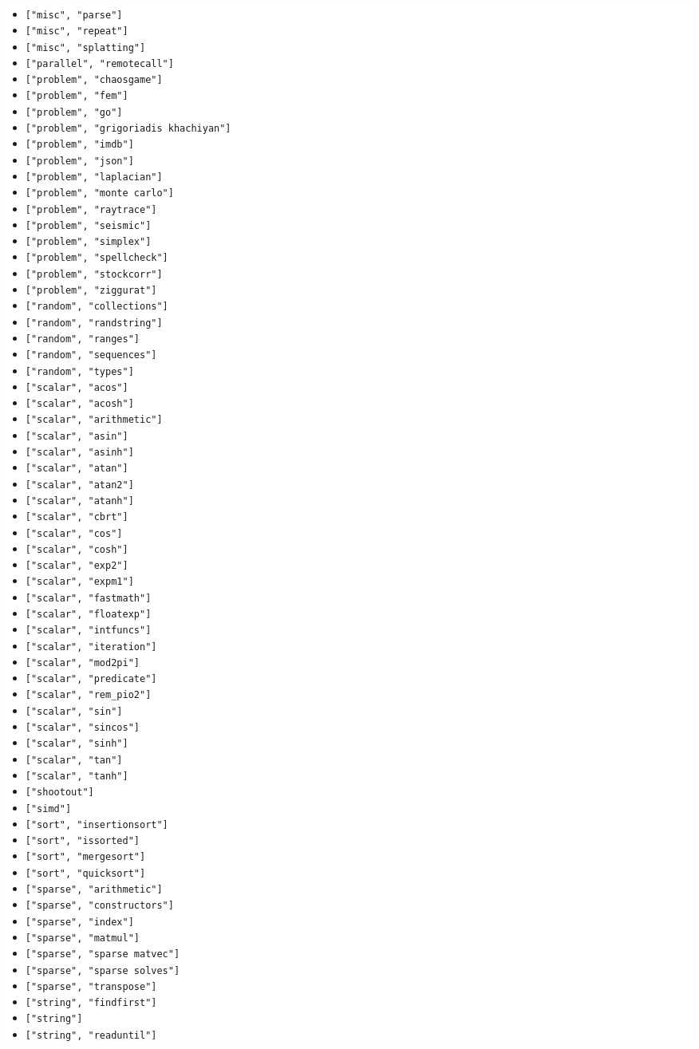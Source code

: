 - `["misc", "parse"]`
- `["misc", "repeat"]`
- `["misc", "splatting"]`
- `["parallel", "remotecall"]`
- `["problem", "chaosgame"]`
- `["problem", "fem"]`
- `["problem", "go"]`
- `["problem", "grigoriadis khachiyan"]`
- `["problem", "imdb"]`
- `["problem", "json"]`
- `["problem", "laplacian"]`
- `["problem", "monte carlo"]`
- `["problem", "raytrace"]`
- `["problem", "seismic"]`
- `["problem", "simplex"]`
- `["problem", "spellcheck"]`
- `["problem", "stockcorr"]`
- `["problem", "ziggurat"]`
- `["random", "collections"]`
- `["random", "randstring"]`
- `["random", "ranges"]`
- `["random", "sequences"]`
- `["random", "types"]`
- `["scalar", "acos"]`
- `["scalar", "acosh"]`
- `["scalar", "arithmetic"]`
- `["scalar", "asin"]`
- `["scalar", "asinh"]`
- `["scalar", "atan"]`
- `["scalar", "atan2"]`
- `["scalar", "atanh"]`
- `["scalar", "cbrt"]`
- `["scalar", "cos"]`
- `["scalar", "cosh"]`
- `["scalar", "exp2"]`
- `["scalar", "expm1"]`
- `["scalar", "fastmath"]`
- `["scalar", "floatexp"]`
- `["scalar", "intfuncs"]`
- `["scalar", "iteration"]`
- `["scalar", "mod2pi"]`
- `["scalar", "predicate"]`
- `["scalar", "rem_pio2"]`
- `["scalar", "sin"]`
- `["scalar", "sincos"]`
- `["scalar", "sinh"]`
- `["scalar", "tan"]`
- `["scalar", "tanh"]`
- `["shootout"]`
- `["simd"]`
- `["sort", "insertionsort"]`
- `["sort", "issorted"]`
- `["sort", "mergesort"]`
- `["sort", "quicksort"]`
- `["sparse", "arithmetic"]`
- `["sparse", "constructors"]`
- `["sparse", "index"]`
- `["sparse", "matmul"]`
- `["sparse", "sparse matvec"]`
- `["sparse", "sparse solves"]`
- `["sparse", "transpose"]`
- `["string", "findfirst"]`
- `["string"]`
- `["string", "readuntil"]`